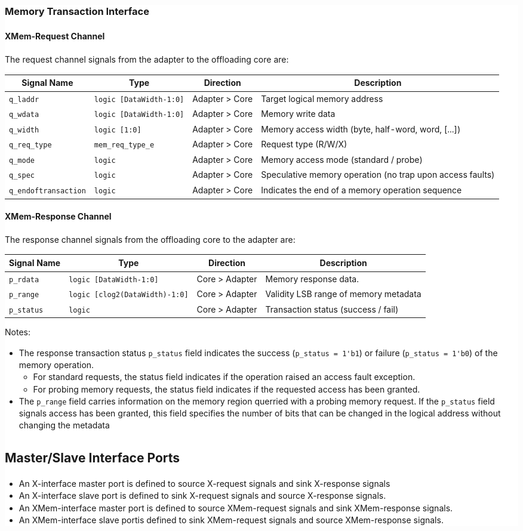 ### Memory Transaction Interface

#### XMem-Request Channel

The request channel signals from the adapter to the offloading core are:

| Signal Name          | Type                    | Direction      | Description                                               |
| -----------          | ----                    | ---------      | -----------                                               |
| `q_laddr`            | `logic [DataWidth-1:0]` | Adapter > Core | Target logical memory address                             |
| `q_wdata`            | `logic [DataWidth-1:0]` | Adapter > Core | Memory write data                                         |
| `q_width`            | `logic [1:0]`           | Adapter > Core | Memory access width (byte, half-word, word, [...])        |
| `q_req_type`         | `mem_req_type_e`        | Adapter > Core | Request type (R/W/X)                                      |
| `q_mode`             | `logic`                 | Adapter > Core | Memory access mode (standard / probe)                     |
| `q_spec`             | `logic`                 | Adapter > Core | Speculative memory operation (no trap upon access faults) |
| `q_endoftransaction` | `logic`                 | Adapter > Core | Indicates the end of a memory operation sequence          |

#### XMem-Response Channel

The response channel signals from the offloading core to the adapter are:

| Signal Name | Type                           | Direction             | Description                           |
| ----------- | ----                           | ---------             | -----------                           |
| `p_rdata`   | `logic [DataWidth-1:0]`        | Core > Adapter        | Memory response data.                 |
| `p_range`   | `logic [clog2(DataWidth)-1:0]` | Core > Adapter        | Validity LSB range of memory metadata |
| `p_status`  | `logic`                        | Core > Adapter        | Transaction status (success / fail)   |

Notes:
  - The response transaction status `p_status` field indicates the success (`p_status = 1'b1`) or failure (`p_status = 1'b0`) of the memory operation.
      - For standard requests, the status field indicates if the operation raised an access fault exception.
      - For probing memory requests, the status field indicates if the requested access has been granted.
  - The `p_range` field carries information on the memory region querried with a probing memory request.
    If the `p_status` field signals access has been granted, this field specifies the number of bits that can be changed in the logical address without changing the metadata

## Master/Slave Interface Ports
- An X-interface master port is defined to source X-request signals and sink X-response signals
- An X-interface slave port is defined to sink X-request signals and source X-response signals.
- An XMem-interface master port is defined to source XMem-request signals and sink XMem-response signals.
- An XMem-interface slave portis defined to sink XMem-request signals and source XMem-response signals.
